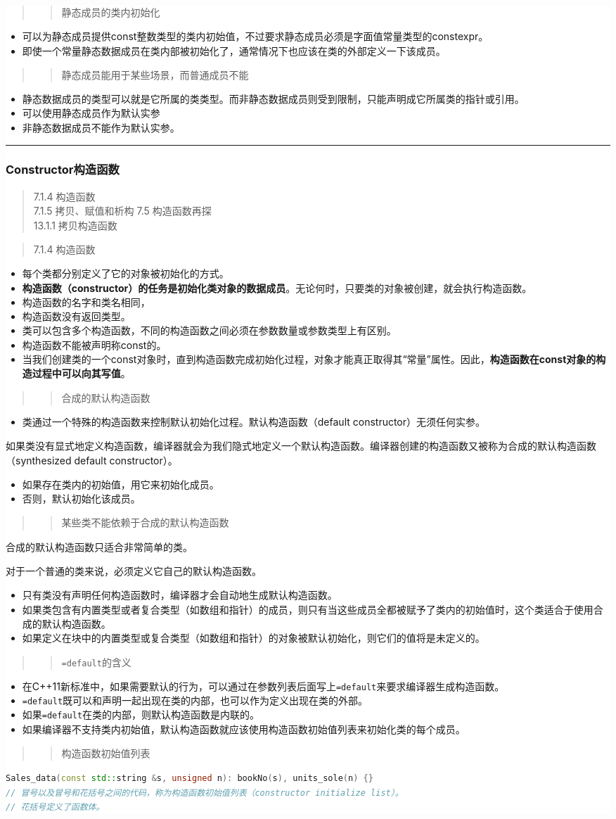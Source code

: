 > > 静态成员的类内初始化  

- 可以为静态成员提供const整数类型的类内初始值，不过要求静态成员必须是字面值常量类型的constexpr。
- 即使一个常量静态数据成员在类内部被初始化了，通常情况下也应该在类的外部定义一下该成员。

> > 静态成员能用于某些场景，而普通成员不能  

- 静态数据成员的类型可以就是它所属的类类型。而非静态数据成员则受到限制，只能声明成它所属类的指针或引用。
- 可以使用静态成员作为默认实参
- 非静态数据成员不能作为默认实参。

-----------------------------

### Constructor构造函数  
> 7.1.4 构造函数  
> 7.1.5 拷贝、赋值和析构
> 7.5 构造函数再探  
> 13.1.1 拷贝构造函数  


> 7.1.4 构造函数  

- 每个类都分别定义了它的对象被初始化的方式。
- **构造函数（constructor）的任务是初始化类对象的数据成员**。无论何时，只要类的对象被创建，就会执行构造函数。
- 构造函数的名字和类名相同，
- 构造函数没有返回类型。
- 类可以包含多个构造函数，不同的构造函数之间必须在参数数量或参数类型上有区别。
- 构造函数不能被声明称const的。
- 当我们创建类的一个const对象时，直到构造函数完成初始化过程，对象才能真正取得其“常量”属性。因此，**构造函数在const对象的构造过程中可以向其写值**。  

> > 合成的默认构造函数  

- 类通过一个特殊的构造函数来控制默认初始化过程。默认构造函数（default constructor）无须任何实参。  

如果类没有显式地定义构造函数，编译器就会为我们隐式地定义一个默认构造函数。编译器创建的构造函数又被称为合成的默认构造函数（synthesized default constructor）。  
- 如果存在类内的初始值，用它来初始化成员。
- 否则，默认初始化该成员。
	

> > 某些类不能依赖于合成的默认构造函数  

合成的默认构造函数只适合非常简单的类。  

对于一个普通的类来说，必须定义它自己的默认构造函数。
- 只有类没有声明任何构造函数时，编译器才会自动地生成默认构造函数。
- 如果类包含有内置类型或者复合类型（如数组和指针）的成员，则只有当这些成员全都被赋予了类内的初始值时，这个类适合于使用合成的默认构造函数。
- 如果定义在块中的内置类型或复合类型（如数组和指针）的对象被默认初始化，则它们的值将是未定义的。  
	

> > `=default`的含义  

- 在C++11新标准中，如果需要默认的行为，可以通过在参数列表后面写上`=default`来要求编译器生成构造函数。
- `=default`既可以和声明一起出现在类的内部，也可以作为定义出现在类的外部。
- 如果`=default`在类的内部，则默认构造函数是内联的。
- 如果编译器不支持类内初始值，默认构造函数就应该使用构造函数初始值列表来初始化类的每个成员。

> > 构造函数初始值列表  

```C++
Sales_data(const std::string &s, unsigned n): bookNo(s), units_sole(n) {}
// 冒号以及冒号和花括号之间的代码，称为构造函数初始值列表（constructor initialize list）。
// 花括号定义了函数体。
```
